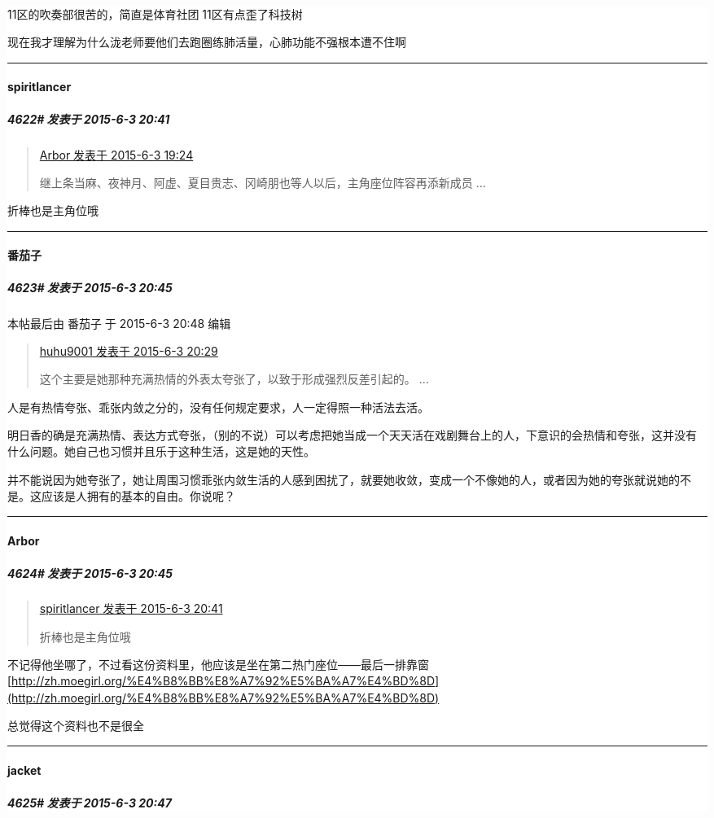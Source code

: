 11区的吹奏部很苦的，简直是体育社团</blockquote>
11区有点歪了科技树

现在我才理解为什么泷老师要他们去跑圈练肺活量，心肺功能不强根本遭不住啊


-----

####  spiritlancer  
##### 4622#       发表于 2015-6-3 20:41


<blockquote><a href="httphttps://bbs.saraba1st.com/2b/forum.php?mod=redirect&amp;goto=findpost&amp;pid=29147140&amp;ptid=1085129" target="_blank">Arbor 发表于 2015-6-3 19:24</a>

继上条当麻、夜神月、阿虚、夏目贵志、冈崎朋也等人以后，主角座位阵容再添新成员 ...</blockquote>
折棒也是主角位哦


-----

####  番茄子  
##### 4623#       发表于 2015-6-3 20:45


 本帖最后由 番茄子 于 2015-6-3 20:48 编辑 
<blockquote><a href="httphttps://bbs.saraba1st.com/2b/forum.php?mod=redirect&amp;goto=findpost&amp;pid=29147611&amp;ptid=1085129" target="_blank">huhu9001 发表于 2015-6-3 20:29</a>

这个主要是她那种充满热情的外表太夸张了，以致于形成强烈反差引起的。 ...</blockquote>
人是有热情夸张、乖张内敛之分的，没有任何规定要求，人一定得照一种活法去活。

明日香的确是充满热情、表达方式夸张，（别的不说）可以考虑把她当成一个天天活在戏剧舞台上的人，下意识的会热情和夸张，这并没有什么问题。她自己也习惯并且乐于这种生活，这是她的天性。

并不能说因为她夸张了，她让周围习惯乖张内敛生活的人感到困扰了，就要她收敛，变成一个不像她的人，或者因为她的夸张就说她的不是。这应该是人拥有的基本的自由。你说呢？


-----

####  Arbor  
##### 4624#       发表于 2015-6-3 20:45


<blockquote><a href="httphttps://bbs.saraba1st.com/2b/forum.php?mod=redirect&amp;goto=findpost&amp;pid=29147693&amp;ptid=1085129" target="_blank">spiritlancer 发表于 2015-6-3 20:41</a>

折棒也是主角位哦</blockquote>
不记得他坐哪了，不过看这份资料里，他应该是坐在第二热门座位——最后一排靠窗
[http://zh.moegirl.org/%E4%B8%BB%E8%A7%92%E5%BA%A7%E4%BD%8D](http://zh.moegirl.org/%E4%B8%BB%E8%A7%92%E5%BA%A7%E4%BD%8D)


总觉得这个资料也不是很全


-----

####  jacket  
##### 4625#       发表于 2015-6-3 20:47
